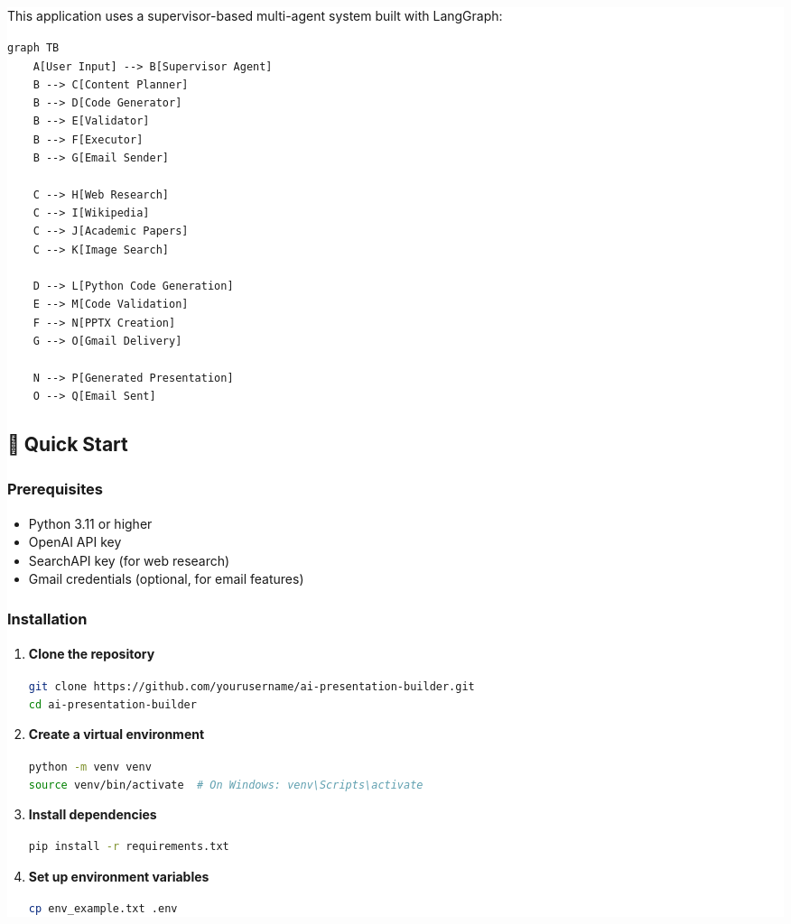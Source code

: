 This application uses a supervisor-based multi-agent system built with LangGraph:

```mermaid
graph TB
    A[User Input] --> B[Supervisor Agent]
    B --> C[Content Planner]
    B --> D[Code Generator]
    B --> E[Validator]
    B --> F[Executor]
    B --> G[Email Sender]
    
    C --> H[Web Research]
    C --> I[Wikipedia]
    C --> J[Academic Papers]
    C --> K[Image Search]
    
    D --> L[Python Code Generation]
    E --> M[Code Validation]
    F --> N[PPTX Creation]
    G --> O[Gmail Delivery]
    
    N --> P[Generated Presentation]
    O --> Q[Email Sent]
```

## 🚀 Quick Start

### Prerequisites

- Python 3.11 or higher
- OpenAI API key
- SearchAPI key (for web research)
- Gmail credentials (optional, for email features)

### Installation

1. **Clone the repository**
   ```bash
   git clone https://github.com/yourusername/ai-presentation-builder.git
   cd ai-presentation-builder
   ```

2. **Create a virtual environment**
   ```bash
   python -m venv venv
   source venv/bin/activate  # On Windows: venv\Scripts\activate
   ```

3. **Install dependencies**
   ```bash
   pip install -r requirements.txt
   ```

4. **Set up environment variables**
   ```bash
   cp env_example.txt .env
   ```
   